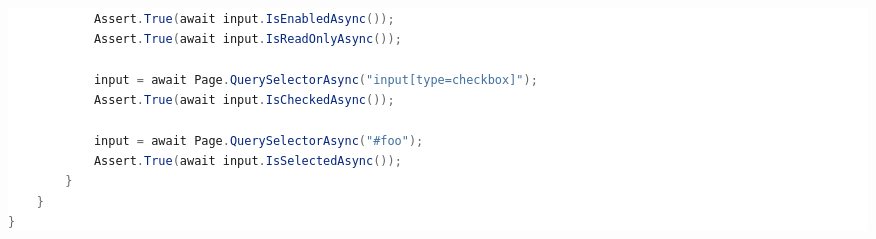 ```csharp
            Assert.True(await input.IsEnabledAsync());
            Assert.True(await input.IsReadOnlyAsync());

            input = await Page.QuerySelectorAsync("input[type=checkbox]");
            Assert.True(await input.IsCheckedAsync());

            input = await Page.QuerySelectorAsync("#foo");
            Assert.True(await input.IsSelectedAsync());
        }
    }
}
```


[1]: https://img.shields.io/nuget/v/PuppeteerSharp.Contrib.Extensions.svg?label=PuppeteerSharp.Contrib.Extensions
[2]: https://www.nuget.org/packages/PuppeteerSharp.Contrib.Extensions